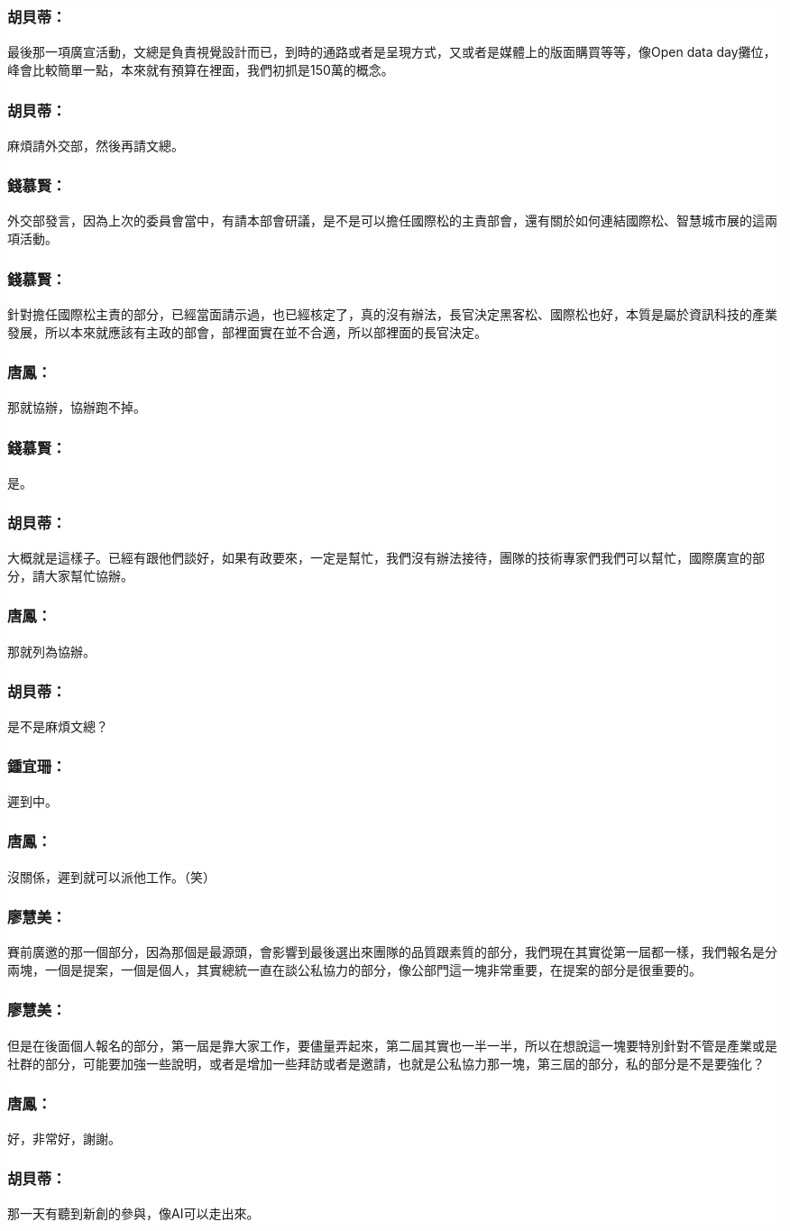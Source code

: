 ### 胡貝蒂：
最後那一項廣宣活動，文總是負責視覺設計而已，到時的通路或者是呈現方式，又或者是媒體上的版面購買等等，像Open data day攤位，峰會比較簡單一點，本來就有預算在裡面，我們初抓是150萬的概念。

### 胡貝蒂：
麻煩請外交部，然後再請文總。

### 錢慕賢：
外交部發言，因為上次的委員會當中，有請本部會研議，是不是可以擔任國際松的主責部會，還有關於如何連結國際松、智慧城市展的這兩項活動。

### 錢慕賢：
針對擔任國際松主責的部分，已經當面請示過，也已經核定了，真的沒有辦法，長官決定黑客松、國際松也好，本質是屬於資訊科技的產業發展，所以本來就應該有主政的部會，部裡面實在並不合適，所以部裡面的長官決定。

### 唐鳳：
那就協辦，協辦跑不掉。

### 錢慕賢：
是。

### 胡貝蒂：
大概就是這樣子。已經有跟他們談好，如果有政要來，一定是幫忙，我們沒有辦法接待，團隊的技術專家們我們可以幫忙，國際廣宣的部分，請大家幫忙協辦。

### 唐鳳：
那就列為協辦。

### 胡貝蒂：
是不是麻煩文總？

### 鍾宜珊：
遲到中。

### 唐鳳：
沒關係，遲到就可以派他工作。（笑）

### 廖慧美：
賽前廣邀的那一個部分，因為那個是最源頭，會影響到最後選出來團隊的品質跟素質的部分，我們現在其實從第一屆都一樣，我們報名是分兩塊，一個是提案，一個是個人，其實總統一直在談公私協力的部分，像公部門這一塊非常重要，在提案的部分是很重要的。

### 廖慧美：
但是在後面個人報名的部分，第一屆是靠大家工作，要儘量弄起來，第二屆其實也一半一半，所以在想說這一塊要特別針對不管是產業或是社群的部分，可能要加強一些說明，或者是增加一些拜訪或者是邀請，也就是公私協力那一塊，第三屆的部分，私的部分是不是要強化？

### 唐鳳：
好，非常好，謝謝。

### 胡貝蒂：
那一天有聽到新創的參與，像AI可以走出來。
